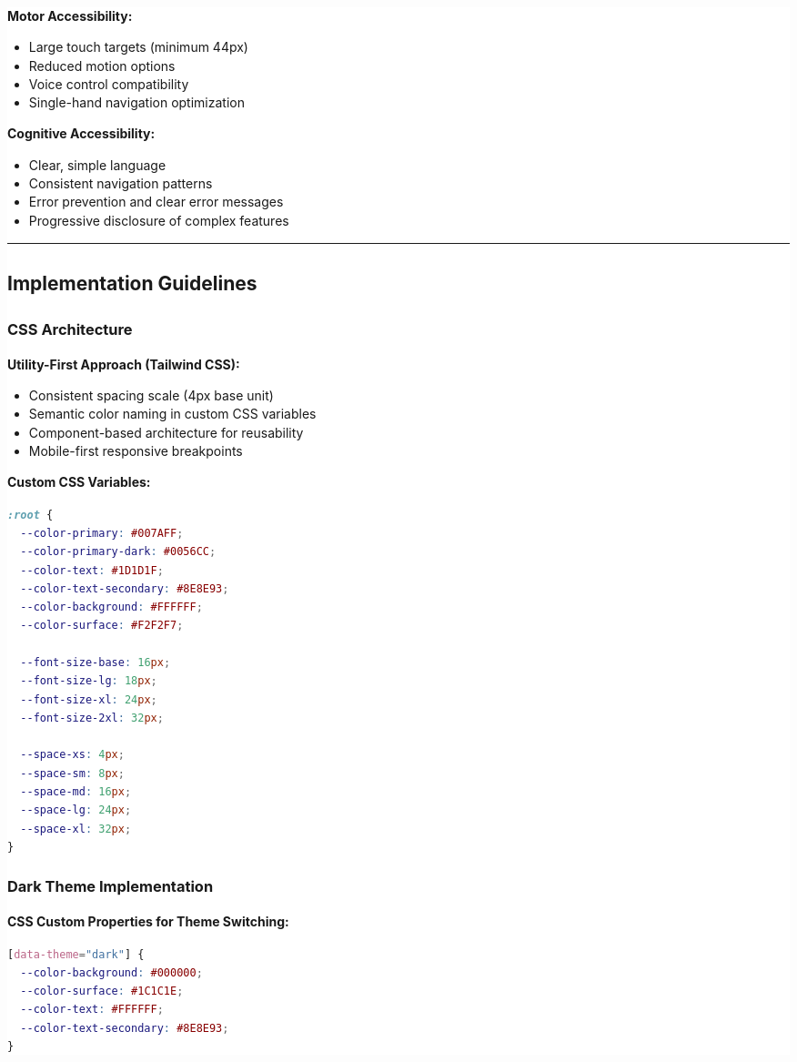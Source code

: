 **Motor Accessibility:**
- Large touch targets (minimum 44px)
- Reduced motion options
- Voice control compatibility
- Single-hand navigation optimization

**Cognitive Accessibility:**
- Clear, simple language
- Consistent navigation patterns
- Error prevention and clear error messages
- Progressive disclosure of complex features

---

## Implementation Guidelines

### CSS Architecture

**Utility-First Approach (Tailwind CSS):**
- Consistent spacing scale (4px base unit)
- Semantic color naming in custom CSS variables
- Component-based architecture for reusability
- Mobile-first responsive breakpoints

**Custom CSS Variables:**
```css
:root {
  --color-primary: #007AFF;
  --color-primary-dark: #0056CC;
  --color-text: #1D1D1F;
  --color-text-secondary: #8E8E93;
  --color-background: #FFFFFF;
  --color-surface: #F2F2F7;
  
  --font-size-base: 16px;
  --font-size-lg: 18px;
  --font-size-xl: 24px;
  --font-size-2xl: 32px;
  
  --space-xs: 4px;
  --space-sm: 8px;
  --space-md: 16px;
  --space-lg: 24px;
  --space-xl: 32px;
}
```

### Dark Theme Implementation

**CSS Custom Properties for Theme Switching:**
```css
[data-theme="dark"] {
  --color-background: #000000;
  --color-surface: #1C1C1E;
  --color-text: #FFFFFF;
  --color-text-secondary: #8E8E93;
}
```
